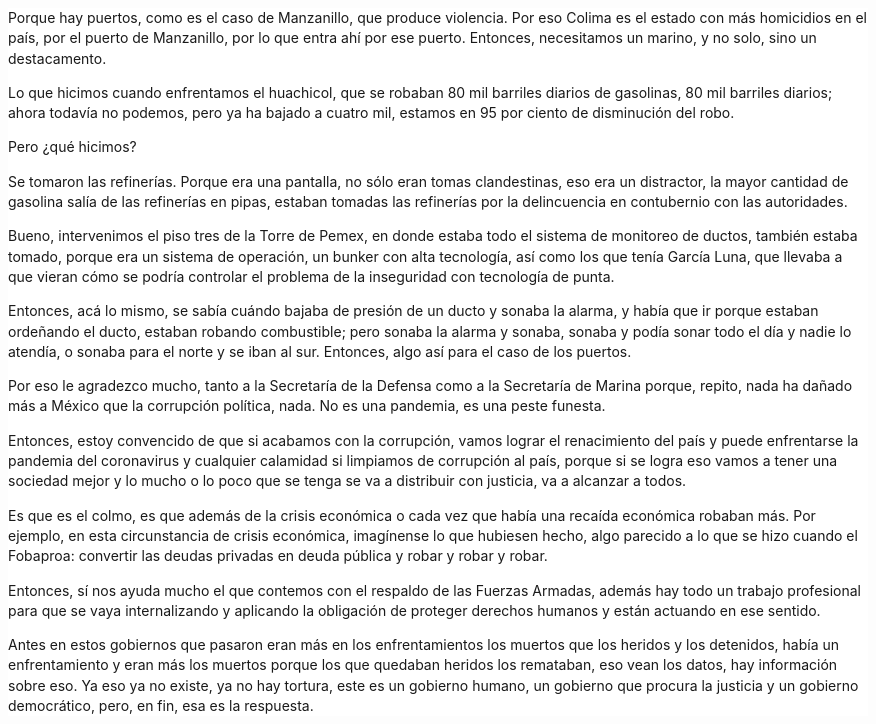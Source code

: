 Porque hay puertos, como es el caso de Manzanillo, que produce violencia. Por
eso Colima es el estado con más homicidios en el país, por el puerto de
Manzanillo, por lo que entra ahí por ese puerto. Entonces, necesitamos un
marino, y no solo, sino un destacamento.

Lo que hicimos cuando enfrentamos el huachicol, que se robaban 80 mil barriles
diarios de gasolinas, 80 mil barriles diarios; ahora todavía no podemos, pero
ya ha bajado a cuatro mil, estamos en 95 por ciento de disminución del robo.

Pero ¿qué hicimos?

Se tomaron las refinerías. Porque era una pantalla, no sólo eran tomas
clandestinas, eso era un distractor, la mayor cantidad de gasolina salía de
las refinerías en pipas, estaban tomadas las refinerías por la delincuencia en
contubernio con las autoridades.

Bueno, intervenimos el piso tres de la Torre de Pemex, en donde estaba todo el
sistema de monitoreo de ductos, también estaba tomado, porque era un sistema
de operación, un bunker con alta tecnología, así como los que tenía García
Luna, que llevaba a que vieran cómo se podría controlar el problema de la
inseguridad con tecnología de punta.

Entonces, acá lo mismo, se sabía cuándo bajaba de presión de un ducto y sonaba
la alarma, y había que ir porque estaban ordeñando el ducto, estaban robando
combustible; pero sonaba la alarma y sonaba, sonaba y podía sonar todo el día
y nadie lo atendía, o sonaba para el norte y se iban al sur. Entonces, algo
así para el caso de los puertos.

Por eso le agradezco mucho, tanto a la Secretaría de la Defensa como a la
Secretaría de Marina porque, repito, nada ha dañado más a México que la
corrupción política, nada. No es una pandemia, es una peste funesta.

Entonces, estoy convencido de que si acabamos con la corrupción, vamos lograr
el renacimiento del país y puede enfrentarse la pandemia del coronavirus y
cualquier calamidad si limpiamos de corrupción al país, porque si se logra eso
vamos a tener una sociedad mejor y lo mucho o lo poco que se tenga se va a
distribuir con justicia, va a alcanzar a todos.

Es que es el colmo, es que además de la crisis económica o cada vez que había
una recaída económica robaban más. Por ejemplo, en esta circunstancia de
crisis económica, imagínense lo que hubiesen hecho, algo parecido a lo que se
hizo cuando el Fobaproa: convertir las deudas privadas en deuda pública y
robar y robar y robar.

Entonces, sí nos ayuda mucho el que contemos con el respaldo de las Fuerzas
Armadas, además hay todo un trabajo profesional para que se vaya
internalizando y aplicando la obligación de proteger derechos humanos y están
actuando en ese sentido.

Antes en estos gobiernos que pasaron eran más en los enfrentamientos los
muertos que los heridos y los detenidos, había un enfrentamiento y eran más
los muertos porque los que quedaban heridos los remataban, eso vean los datos,
hay información sobre eso. Ya eso ya no existe, ya no hay tortura, este es un
gobierno humano, un gobierno que procura la justicia y un gobierno
democrático, pero, en fin, esa es la respuesta.
